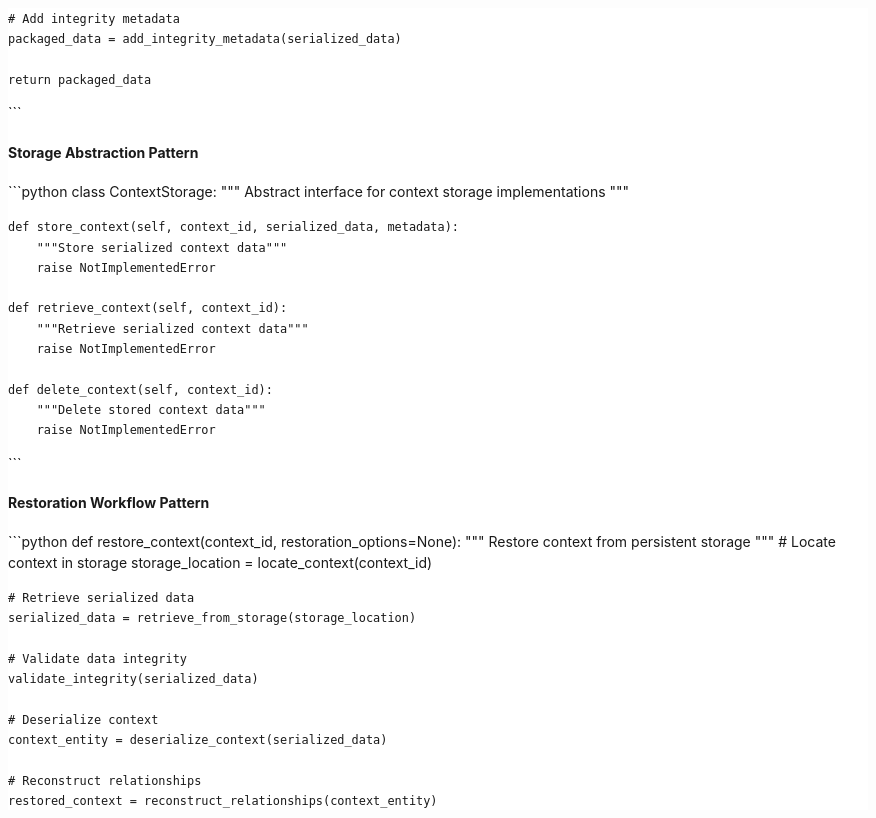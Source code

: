     # Add integrity metadata
    packaged_data = add_integrity_metadata(serialized_data)
    
    return packaged_data
\```

#### Storage Abstraction Pattern
\```python
class ContextStorage:
    """
    Abstract interface for context storage implementations
    """
    
    def store_context(self, context_id, serialized_data, metadata):
        """Store serialized context data"""
        raise NotImplementedError
    
    def retrieve_context(self, context_id):
        """Retrieve serialized context data"""
        raise NotImplementedError
    
    def delete_context(self, context_id):
        """Delete stored context data"""
        raise NotImplementedError
\```

#### Restoration Workflow Pattern
\```python
def restore_context(context_id, restoration_options=None):
    """
    Restore context from persistent storage
    """
    # Locate context in storage
    storage_location = locate_context(context_id)
    
    # Retrieve serialized data
    serialized_data = retrieve_from_storage(storage_location)
    
    # Validate data integrity
    validate_integrity(serialized_data)
    
    # Deserialize context
    context_entity = deserialize_context(serialized_data)
    
    # Reconstruct relationships
    restored_context = reconstruct_relationships(context_entity)
    